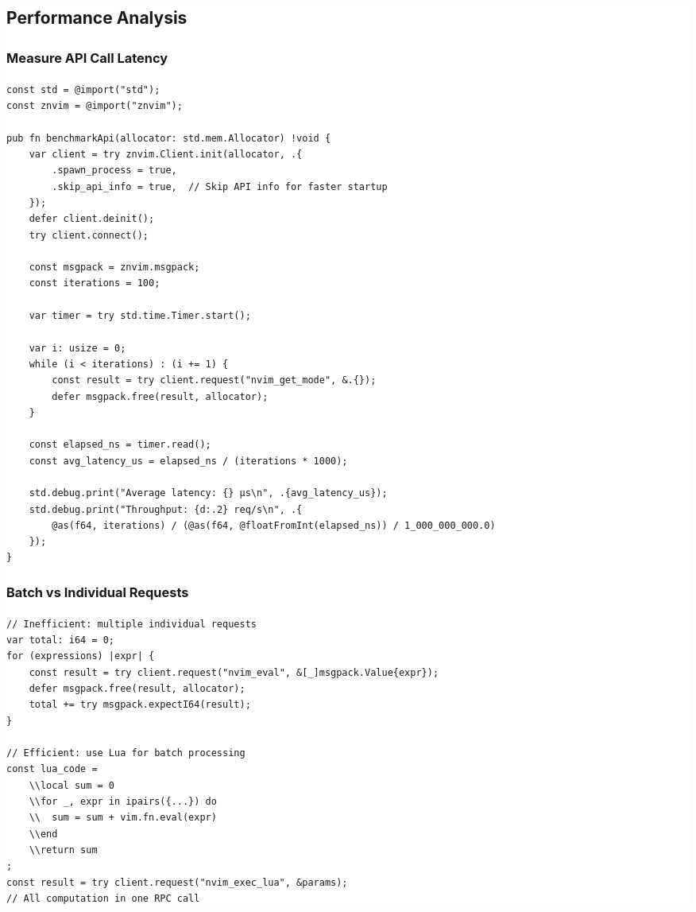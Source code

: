 ## Performance Analysis

### Measure API Call Latency

```zig
const std = @import("std");
const znvim = @import("znvim");

pub fn benchmarkApi(allocator: std.mem.Allocator) !void {
    var client = try znvim.Client.init(allocator, .{
        .spawn_process = true,
        .skip_api_info = true,  // Skip API info for faster startup
    });
    defer client.deinit();
    try client.connect();

    const msgpack = znvim.msgpack;
    const iterations = 100;
    
    var timer = try std.time.Timer.start();
    
    var i: usize = 0;
    while (i < iterations) : (i += 1) {
        const result = try client.request("nvim_get_mode", &.{});
        defer msgpack.free(result, allocator);
    }
    
    const elapsed_ns = timer.read();
    const avg_latency_us = elapsed_ns / (iterations * 1000);
    
    std.debug.print("Average latency: {} μs\n", .{avg_latency_us});
    std.debug.print("Throughput: {d:.2} req/s\n", .{
        @as(f64, iterations) / (@as(f64, @floatFromInt(elapsed_ns)) / 1_000_000_000.0)
    });
}
```

### Batch vs Individual Requests

```zig
// Inefficient: multiple individual requests
var total: i64 = 0;
for (expressions) |expr| {
    const result = try client.request("nvim_eval", &[_]msgpack.Value{expr});
    defer msgpack.free(result, allocator);
    total += try msgpack.expectI64(result);
}

// Efficient: use Lua for batch processing
const lua_code = 
    \\local sum = 0
    \\for _, expr in ipairs({...}) do
    \\  sum = sum + vim.fn.eval(expr)
    \\end
    \\return sum
;
const result = try client.request("nvim_exec_lua", &params);
// All computation in one RPC call
```
